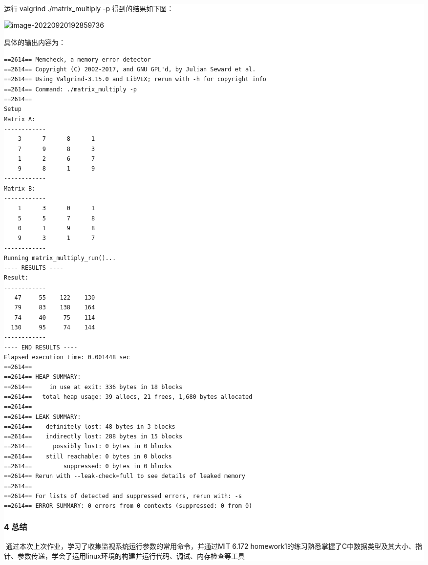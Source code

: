   运行 valgrind ./matrix_multiply -p 得到的结果如下图：
  
  ![image-20220920192859736](./pic/answer_8)

具体的输出内容为：

```
==2614== Memcheck, a memory error detector
==2614== Copyright (C) 2002-2017, and GNU GPL'd, by Julian Seward et al.
==2614== Using Valgrind-3.15.0 and LibVEX; rerun with -h for copyright info
==2614== Command: ./matrix_multiply -p
==2614== 
Setup
Matrix A: 
------------
    3      7      8      1  
    7      9      8      3  
    1      2      6      7  
    9      8      1      9  
------------
Matrix B: 
------------
    1      3      0      1  
    5      5      7      8  
    0      1      9      8  
    9      3      1      7  
------------
Running matrix_multiply_run()...
---- RESULTS ----
Result: 
------------
   47     55    122    130  
   79     83    138    164  
   74     40     75    114  
  130     95     74    144  
------------
---- END RESULTS ----
Elapsed execution time: 0.001448 sec
==2614== 
==2614== HEAP SUMMARY:
==2614==     in use at exit: 336 bytes in 18 blocks
==2614==   total heap usage: 39 allocs, 21 frees, 1,680 bytes allocated
==2614== 
==2614== LEAK SUMMARY:
==2614==    definitely lost: 48 bytes in 3 blocks
==2614==    indirectly lost: 288 bytes in 15 blocks
==2614==      possibly lost: 0 bytes in 0 blocks
==2614==    still reachable: 0 bytes in 0 blocks
==2614==         suppressed: 0 bytes in 0 blocks
==2614== Rerun with --leak-check=full to see details of leaked memory
==2614== 
==2614== For lists of detected and suppressed errors, rerun with: -s
==2614== ERROR SUMMARY: 0 errors from 0 contexts (suppressed: 0 from 0)
```

### 4 总结

​		通过本次上次作业，学习了收集监视系统运行参数的常用命令，并通过MIT 6.172 homework1的练习熟悉掌握了C中数据类型及其大小、指针、参数传递，学会了运用linux环境的构建并运行代码、调试、内存检查等工具
